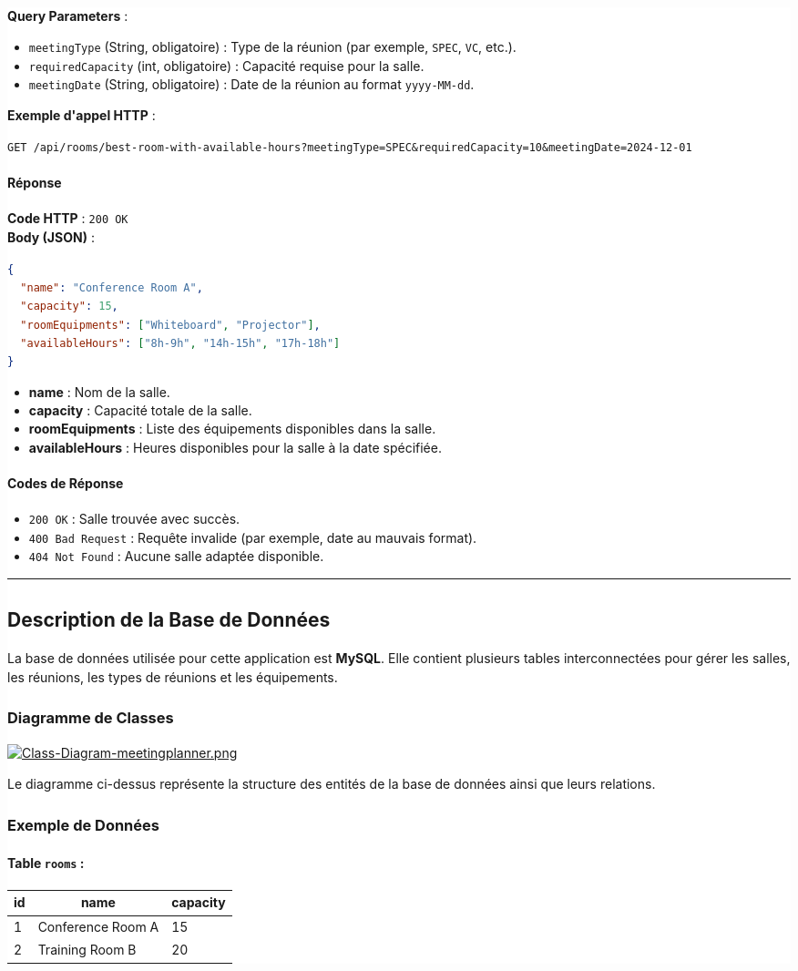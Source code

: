**Query Parameters** :  
- `meetingType` (String, obligatoire) : Type de la réunion (par exemple, `SPEC`, `VC`, etc.).  
- `requiredCapacity` (int, obligatoire) : Capacité requise pour la salle.  
- `meetingDate` (String, obligatoire) : Date de la réunion au format `yyyy-MM-dd`.  

**Exemple d'appel HTTP** :  
```
GET /api/rooms/best-room-with-available-hours?meetingType=SPEC&requiredCapacity=10&meetingDate=2024-12-01
```

#### **Réponse**  
**Code HTTP** : `200 OK`  
**Body (JSON)** :  
```json
{
  "name": "Conference Room A",
  "capacity": 15,
  "roomEquipments": ["Whiteboard", "Projector"],
  "availableHours": ["8h-9h", "14h-15h", "17h-18h"]
}
```

- **name** : Nom de la salle.  
- **capacity** : Capacité totale de la salle.  
- **roomEquipments** : Liste des équipements disponibles dans la salle.  
- **availableHours** : Heures disponibles pour la salle à la date spécifiée.  

#### **Codes de Réponse**  
- `200 OK` : Salle trouvée avec succès.  
- `400 Bad Request` : Requête invalide (par exemple, date au mauvais format).  
- `404 Not Found` : Aucune salle adaptée disponible.

---

## **Description de la Base de Données**

La base de données utilisée pour cette application est **MySQL**. Elle contient plusieurs tables interconnectées pour gérer les salles, les réunions, les types de réunions et les équipements.

### **Diagramme de Classes**

[![Class-Diagram-meetingplanner.png](https://i.postimg.cc/PxL4L6NZ/Class-Diagram-meetingplanner.png)](https://postimg.cc/zbrW6FCX)

Le diagramme ci-dessus représente la structure des entités de la base de données ainsi que leurs relations.  

### **Exemple de Données**

#### Table `rooms` :
| id  | name               | capacity |
| ----|--------------------|----------|
| 1   | Conference Room A  | 15       |
| 2   | Training Room B    | 20       |
